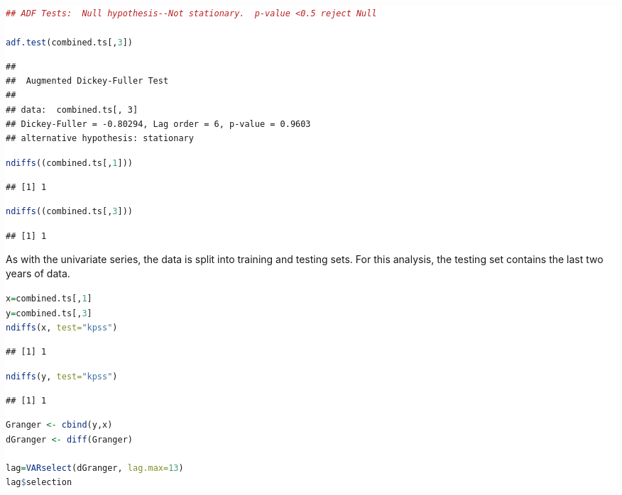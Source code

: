``` r
## ADF Tests:  Null hypothesis--Not stationary.  p-value <0.5 reject Null

adf.test(combined.ts[,3])
```

    ## 
    ##  Augmented Dickey-Fuller Test
    ## 
    ## data:  combined.ts[, 3]
    ## Dickey-Fuller = -0.80294, Lag order = 6, p-value = 0.9603
    ## alternative hypothesis: stationary

``` r
ndiffs((combined.ts[,1]))
```

    ## [1] 1

``` r
ndiffs((combined.ts[,3]))
```

    ## [1] 1

As with the univariate series, the data is split into training and
testing sets. For this analysis, the testing set contains the last two
years of data.

``` r
x=combined.ts[,1]
y=combined.ts[,3]
ndiffs(x, test="kpss")
```

    ## [1] 1

``` r
ndiffs(y, test="kpss")
```

    ## [1] 1

``` r
Granger <- cbind(y,x)
dGranger <- diff(Granger)

lag=VARselect(dGranger, lag.max=13)
lag$selection
```
